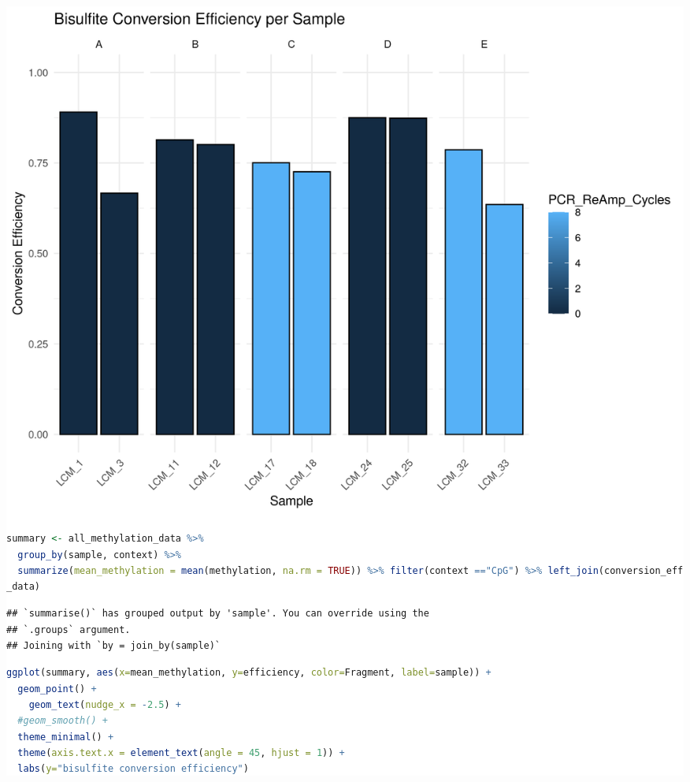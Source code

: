 ![](10-CpG-Methylation-V3_files/figure-gfm/unnamed-chunk-4-3.png)

``` r
summary <- all_methylation_data %>%
  group_by(sample, context) %>%
  summarize(mean_methylation = mean(methylation, na.rm = TRUE)) %>% filter(context =="CpG") %>% left_join(conversion_eff_data)
```

    ## `summarise()` has grouped output by 'sample'. You can override using the
    ## `.groups` argument.
    ## Joining with `by = join_by(sample)`

``` r
ggplot(summary, aes(x=mean_methylation, y=efficiency, color=Fragment, label=sample)) +
  geom_point() +
    geom_text(nudge_x = -2.5) + 
  #geom_smooth() +
  theme_minimal() +
  theme(axis.text.x = element_text(angle = 45, hjust = 1)) +
  labs(y="bisulfite conversion efficiency")
```
